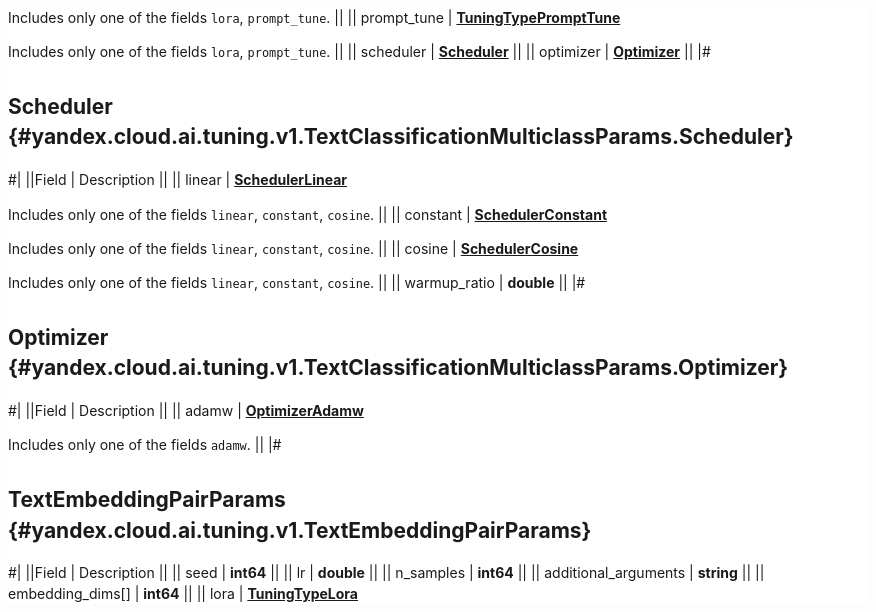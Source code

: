 Includes only one of the fields `lora`, `prompt_tune`. ||
|| prompt_tune | **[TuningTypePromptTune](#yandex.cloud.ai.tuning.v1.TuningTypePromptTune)**

Includes only one of the fields `lora`, `prompt_tune`. ||
|| scheduler | **[Scheduler](#yandex.cloud.ai.tuning.v1.TextClassificationMulticlassParams.Scheduler)** ||
|| optimizer | **[Optimizer](#yandex.cloud.ai.tuning.v1.TextClassificationMulticlassParams.Optimizer)** ||
|#

## Scheduler {#yandex.cloud.ai.tuning.v1.TextClassificationMulticlassParams.Scheduler}

#|
||Field | Description ||
|| linear | **[SchedulerLinear](#yandex.cloud.ai.tuning.v1.SchedulerLinear)**

Includes only one of the fields `linear`, `constant`, `cosine`. ||
|| constant | **[SchedulerConstant](#yandex.cloud.ai.tuning.v1.SchedulerConstant)**

Includes only one of the fields `linear`, `constant`, `cosine`. ||
|| cosine | **[SchedulerCosine](#yandex.cloud.ai.tuning.v1.SchedulerCosine)**

Includes only one of the fields `linear`, `constant`, `cosine`. ||
|| warmup_ratio | **double** ||
|#

## Optimizer {#yandex.cloud.ai.tuning.v1.TextClassificationMulticlassParams.Optimizer}

#|
||Field | Description ||
|| adamw | **[OptimizerAdamw](#yandex.cloud.ai.tuning.v1.OptimizerAdamw)**

Includes only one of the fields `adamw`. ||
|#

## TextEmbeddingPairParams {#yandex.cloud.ai.tuning.v1.TextEmbeddingPairParams}

#|
||Field | Description ||
|| seed | **int64** ||
|| lr | **double** ||
|| n_samples | **int64** ||
|| additional_arguments | **string** ||
|| embedding_dims[] | **int64** ||
|| lora | **[TuningTypeLora](#yandex.cloud.ai.tuning.v1.TuningTypeLora)**
